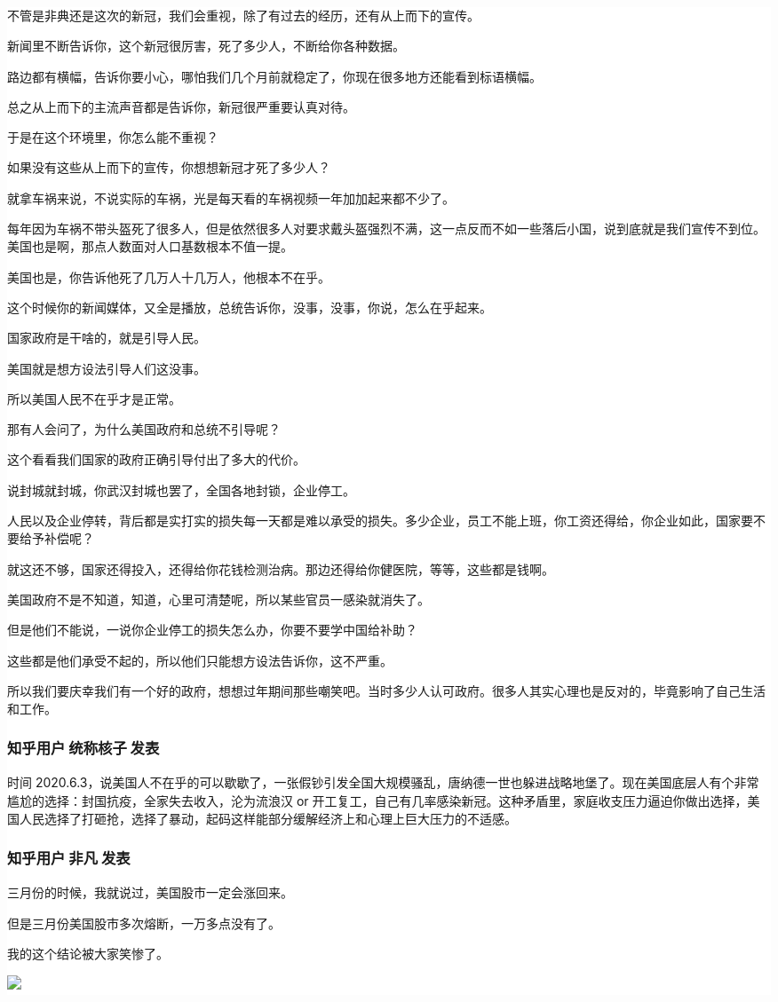 不管是非典还是这次的新冠，我们会重视，除了有过去的经历，还有从上而下的宣传。

新闻里不断告诉你，这个新冠很厉害，死了多少人，不断给你各种数据。

路边都有横幅，告诉你要小心，哪怕我们几个月前就稳定了，你现在很多地方还能看到标语横幅。

总之从上而下的主流声音都是告诉你，新冠很严重要认真对待。

于是在这个环境里，你怎么能不重视？

如果没有这些从上而下的宣传，你想想新冠才死了多少人？

就拿车祸来说，不说实际的车祸，光是每天看的车祸视频一年加加起来都不少了。

每年因为车祸不带头盔死了很多人，但是依然很多人对要求戴头盔强烈不满，这一点反而不如一些落后小国，说到底就是我们宣传不到位。美国也是啊，那点人数面对人口基数根本不值一提。

美国也是，你告诉他死了几万人十几万人，他根本不在乎。

这个时候你的新闻媒体，又全是播放，总统告诉你，没事，没事，你说，怎么在乎起来。

国家政府是干啥的，就是引导人民。

美国就是想方设法引导人们这没事。

所以美国人民不在乎才是正常。

那有人会问了，为什么美国政府和总统不引导呢？

这个看看我们国家的政府正确引导付出了多大的代价。

说封城就封城，你武汉封城也罢了，全国各地封锁，企业停工。

人民以及企业停转，背后都是实打实的损失每一天都是难以承受的损失。多少企业，员工不能上班，你工资还得给，你企业如此，国家要不要给予补偿呢？

就这还不够，国家还得投入，还得给你花钱检测治病。那边还得给你健医院，等等，这些都是钱啊。

美国政府不是不知道，知道，心里可清楚呢，所以某些官员一感染就消失了。

但是他们不能说，一说你企业停工的损失怎么办，你要不要学中国给补助？

这些都是他们承受不起的，所以他们只能想方设法告诉你，这不严重。

所以我们要庆幸我们有一个好的政府，想想过年期间那些嘲笑吧。当时多少人认可政府。很多人其实心理也是反对的，毕竟影响了自己生活和工作。
    
    
    
    
### 知乎用户 统称核子 发表
    
时间 2020.6.3，说美国人不在乎的可以歇歇了，一张假钞引发全国大规模骚乱，唐纳德一世也躲进战略地堡了。现在美国底层人有个非常尴尬的选择：封国抗疫，全家失去收入，沦为流浪汉 or 开工复工，自己有几率感染新冠。这种矛盾里，家庭收支压力逼迫你做出选择，美国人民选择了打砸抢，选择了暴动，起码这样能部分缓解经济上和心理上巨大压力的不适感。
    
    
    
    
### 知乎用户 非凡 发表
    
三月份的时候，我就说过，美国股市一定会涨回来。

但是三月份美国股市多次熔断，一万多点没有了。

我的这个结论被大家笑惨了。



![](https://images.weserv.nl/?url=https%3A//pic3.zhimg.com/v2-2fb51eaad2777599a1c6206b083310b7_r.jpg%3Fsource%3D1940ef5c)
